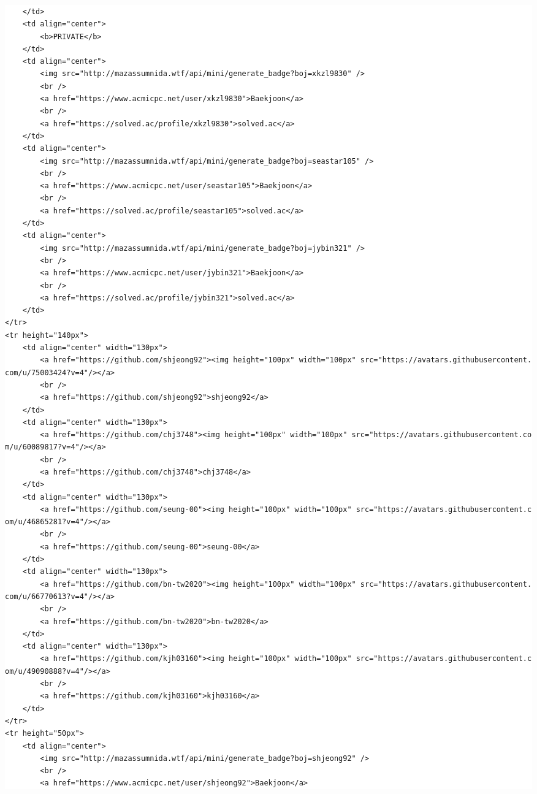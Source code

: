         </td>
        <td align="center">
            <b>PRIVATE</b>
        </td>
        <td align="center">
            <img src="http://mazassumnida.wtf/api/mini/generate_badge?boj=xkzl9830" />
            <br />
            <a href="https://www.acmicpc.net/user/xkzl9830">Baekjoon</a>
            <br />
            <a href="https://solved.ac/profile/xkzl9830">solved.ac</a>
        </td>
        <td align="center">
            <img src="http://mazassumnida.wtf/api/mini/generate_badge?boj=seastar105" />
            <br />
            <a href="https://www.acmicpc.net/user/seastar105">Baekjoon</a>
            <br />
            <a href="https://solved.ac/profile/seastar105">solved.ac</a>
        </td>
        <td align="center">
            <img src="http://mazassumnida.wtf/api/mini/generate_badge?boj=jybin321" />
            <br />
            <a href="https://www.acmicpc.net/user/jybin321">Baekjoon</a>
            <br />
            <a href="https://solved.ac/profile/jybin321">solved.ac</a>
        </td>
    </tr>
    <tr height="140px">
        <td align="center" width="130px">
            <a href="https://github.com/shjeong92"><img height="100px" width="100px" src="https://avatars.githubusercontent.com/u/75003424?v=4"/></a>
            <br />
            <a href="https://github.com/shjeong92">shjeong92</a>
        </td>
        <td align="center" width="130px">
            <a href="https://github.com/chj3748"><img height="100px" width="100px" src="https://avatars.githubusercontent.com/u/60089817?v=4"/></a>
            <br />
            <a href="https://github.com/chj3748">chj3748</a>
        </td>
        <td align="center" width="130px">
            <a href="https://github.com/seung-00"><img height="100px" width="100px" src="https://avatars.githubusercontent.com/u/46865281?v=4"/></a>
            <br />
            <a href="https://github.com/seung-00">seung-00</a>
        </td>
        <td align="center" width="130px">
            <a href="https://github.com/bn-tw2020"><img height="100px" width="100px" src="https://avatars.githubusercontent.com/u/66770613?v=4"/></a>
            <br />
            <a href="https://github.com/bn-tw2020">bn-tw2020</a>
        </td>
        <td align="center" width="130px">
            <a href="https://github.com/kjh03160"><img height="100px" width="100px" src="https://avatars.githubusercontent.com/u/49090888?v=4"/></a>
            <br />
            <a href="https://github.com/kjh03160">kjh03160</a>
        </td>
    </tr>
    <tr height="50px">
        <td align="center">
            <img src="http://mazassumnida.wtf/api/mini/generate_badge?boj=shjeong92" />
            <br />
            <a href="https://www.acmicpc.net/user/shjeong92">Baekjoon</a>